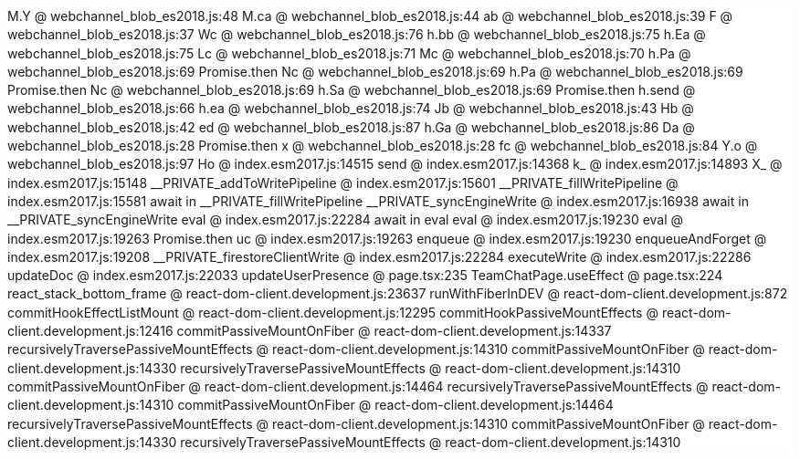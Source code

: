M.Y @ webchannel_blob_es2018.js:48
M.ca @ webchannel_blob_es2018.js:44
ab @ webchannel_blob_es2018.js:39
F @ webchannel_blob_es2018.js:37
Wc @ webchannel_blob_es2018.js:76
h.bb @ webchannel_blob_es2018.js:75
h.Ea @ webchannel_blob_es2018.js:75
Lc @ webchannel_blob_es2018.js:71
Mc @ webchannel_blob_es2018.js:70
h.Pa @ webchannel_blob_es2018.js:69
Promise.then
Nc @ webchannel_blob_es2018.js:69
h.Pa @ webchannel_blob_es2018.js:69
Promise.then
Nc @ webchannel_blob_es2018.js:69
h.Sa @ webchannel_blob_es2018.js:69
Promise.then
h.send @ webchannel_blob_es2018.js:66
h.ea @ webchannel_blob_es2018.js:74
Jb @ webchannel_blob_es2018.js:43
Hb @ webchannel_blob_es2018.js:42
ed @ webchannel_blob_es2018.js:87
h.Ga @ webchannel_blob_es2018.js:86
Da @ webchannel_blob_es2018.js:28
Promise.then
x @ webchannel_blob_es2018.js:28
fc @ webchannel_blob_es2018.js:84
Y.o @ webchannel_blob_es2018.js:97
Ho @ index.esm2017.js:14515
send @ index.esm2017.js:14368
k_ @ index.esm2017.js:14893
X_ @ index.esm2017.js:15148
__PRIVATE_addToWritePipeline @ index.esm2017.js:15601
__PRIVATE_fillWritePipeline @ index.esm2017.js:15581
await in __PRIVATE_fillWritePipeline
__PRIVATE_syncEngineWrite @ index.esm2017.js:16938
await in __PRIVATE_syncEngineWrite
eval @ index.esm2017.js:22284
await in eval
eval @ index.esm2017.js:19230
eval @ index.esm2017.js:19263
Promise.then
uc @ index.esm2017.js:19263
enqueue @ index.esm2017.js:19230
enqueueAndForget @ index.esm2017.js:19208
__PRIVATE_firestoreClientWrite @ index.esm2017.js:22284
executeWrite @ index.esm2017.js:22286
updateDoc @ index.esm2017.js:22033
updateUserPresence @ page.tsx:235
TeamChatPage.useEffect @ page.tsx:224
react_stack_bottom_frame @ react-dom-client.development.js:23637
runWithFiberInDEV @ react-dom-client.development.js:872
commitHookEffectListMount @ react-dom-client.development.js:12295
commitHookPassiveMountEffects @ react-dom-client.development.js:12416
commitPassiveMountOnFiber @ react-dom-client.development.js:14337
recursivelyTraversePassiveMountEffects @ react-dom-client.development.js:14310
commitPassiveMountOnFiber @ react-dom-client.development.js:14330
recursivelyTraversePassiveMountEffects @ react-dom-client.development.js:14310
commitPassiveMountOnFiber @ react-dom-client.development.js:14464
recursivelyTraversePassiveMountEffects @ react-dom-client.development.js:14310
commitPassiveMountOnFiber @ react-dom-client.development.js:14464
recursivelyTraversePassiveMountEffects @ react-dom-client.development.js:14310
commitPassiveMountOnFiber @ react-dom-client.development.js:14330
recursivelyTraversePassiveMountEffects @ react-dom-client.development.js:14310